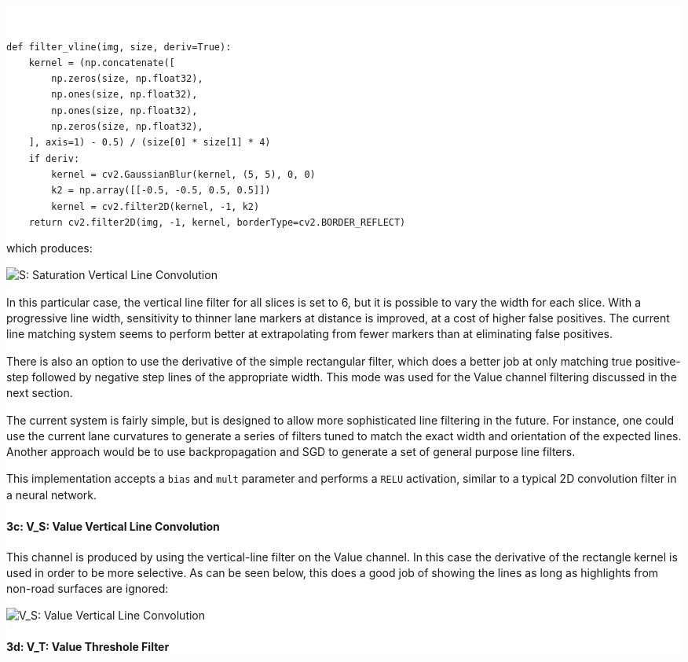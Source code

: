 ```
    

def filter_vline(img, size, deriv=True):
    kernel = (np.concatenate([
        np.zeros(size, np.float32),
        np.ones(size, np.float32),
        np.ones(size, np.float32),
        np.zeros(size, np.float32),
    ], axis=1) - 0.5) / (size[0] * size[1] * 4)
    if deriv:
        kernel = cv2.GaussianBlur(kernel, (5, 5), 0, 0)    
        k2 = np.array([[-0.5, -0.5, 0.5, 0.5]])
        kernel = cv2.filter2D(kernel, -1, k2)
    return cv2.filter2D(img, -1, kernel, borderType=cv2.BORDER_REFLECT)
```

which produces:

![][pipeline_3b]

In this particular case, the vertical line filter for all slices is set to 6, but it is possible
to vary the width for each slice. With a progressive line width, sensitivity to thinner lane markers
at distance is improved, at a cost of higher false positives. The current line matching system
seems to perform better at extrapolating from fewer markers than at eliminating false positives.

There is also an option to use the derivative of the simple rectangular filter, which does a better
job at only matching true positive-step followed by negative step lines of the appropriate width. This
mode was used for the Value channel filtering discussed in the next section.

The current system is fairly simple, but is designed to allow more sophisticated line filtering in the
future. For instance, one could use the current lane curvatures to generate a series of filters tuned
to match the exact width and orientation of the expected lines. Another approach would be to use
backpropagation and SGD to generate a set of general purpose line filters.

This implementation accepts a `bias` and `mult` parameter and performs a `RELU` activation, similar to
a typical 2D convolution filter in a neural network.

#### 3c: V_S: Value Vertical Line Convolution

This channel is produced by using the vertical-line filter on the Value channel. In this case the derivative
of the rectangle kernel is used in order to be more selective. As can be seen below, this does a good
job of showing the lines as long as highlights from non-road surfaces are ignored:

![][pipeline_3c]

#### 3d: V_T: Value Threshole Filter


[//]: # (Image References)
[calibration_0]: ./examples/calibration0.jpg "Original"
[calibration_1]: ./examples/calibration1.jpg "Undistorted"
[pipeline_0]: ./examples/pipeline_0.jpg "Original Image"
[pipeline_1a]: ./examples/pipeline_1a.jpg "Distortion Corrected Image"
[pipeline_1b]: ./examples/pipeline_1b.jpg "Cropped Image"
[pipeline_2a]: ./examples/pipeline_2a.jpg "Global Histogram Equalization"
[pipeline_2b]: ./examples/pipeline_2b.jpg "Slice Histogram Equalization"
[pipeline_3a]: ./examples/pipeline_3a.jpg "H: Hue Similarity Threshold"
[pipeline_3b]: ./examples/pipeline_3b.jpg "S: Saturation Vertical Line Convolution"
[pipeline_3c]: ./examples/pipeline_3c.jpg "V_S: Value Vertical Line Convolution"
[pipeline_3d]: ./examples/pipeline_3d.jpg "V_T: Value Threshold"
[pipeline_4a]: ./examples/pipeline_4a.jpg "A: (Dilate H) AND S"
[pipeline_4b]: ./examples/pipeline_4b.jpg "B: S AND V_S"
[pipeline_4c]: ./examples/pipeline_4c.jpg "C: V_S AND V_T"
[pipeline_5]: ./examples/pipeline_5.jpg "Combined: A + B + C"
[pipeline_6]: ./examples/pipeline_6.jpg "Apply Perspective Transform"
[pipeline_7a]: ./examples/pipeline_7a.jpg "Line Fitting - No Priors"
[pipeline_7b]: ./examples/pipeline_7b.jpg "Line Fitting - With Priors"
[pipeline_8]: ./examples/pipeline_8.jpg "Curve Radius and Lane Position"
[pipeline_9]: ./examples/pipeline_9.jpg "Draw Lane Image"
[pipeline_10]: ./examples/pipeline_10.jpg "Draw Information Overlays"